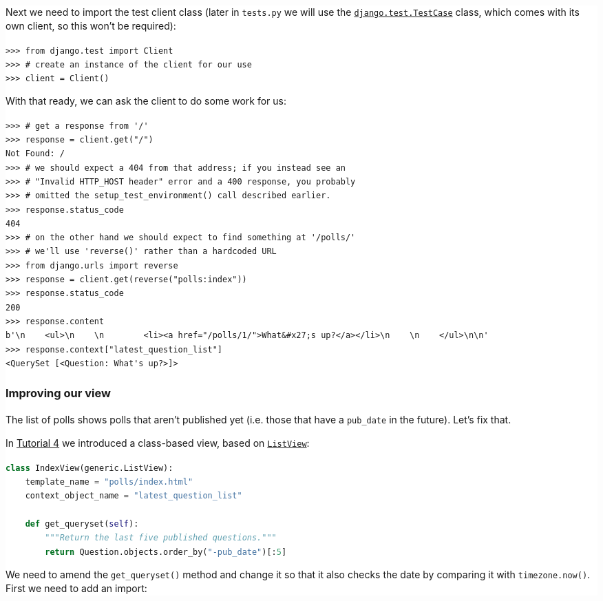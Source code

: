Next we need to import the test client class (later in `tests.py` we will use
the [`django.test.TestCase`](../topics/testing/tools.md#django.test.TestCase) class, which comes with its own client, so
this won’t be required):

```pycon
>>> from django.test import Client
>>> # create an instance of the client for our use
>>> client = Client()
```

With that ready, we can ask the client to do some work for us:

```pycon
>>> # get a response from '/'
>>> response = client.get("/")
Not Found: /
>>> # we should expect a 404 from that address; if you instead see an
>>> # "Invalid HTTP_HOST header" error and a 400 response, you probably
>>> # omitted the setup_test_environment() call described earlier.
>>> response.status_code
404
>>> # on the other hand we should expect to find something at '/polls/'
>>> # we'll use 'reverse()' rather than a hardcoded URL
>>> from django.urls import reverse
>>> response = client.get(reverse("polls:index"))
>>> response.status_code
200
>>> response.content
b'\n    <ul>\n    \n        <li><a href="/polls/1/">What&#x27;s up?</a></li>\n    \n    </ul>\n\n'
>>> response.context["latest_question_list"]
<QuerySet [<Question: What's up?>]>
```

### Improving our view

The list of polls shows polls that aren’t published yet (i.e. those that have a
`pub_date` in the future). Let’s fix that.

In [Tutorial 4](tutorial04.md) we introduced a class-based view,
based on [`ListView`](../ref/class-based-views/generic-display.md#django.views.generic.list.ListView):

```python
class IndexView(generic.ListView):
    template_name = "polls/index.html"
    context_object_name = "latest_question_list"

    def get_queryset(self):
        """Return the last five published questions."""
        return Question.objects.order_by("-pub_date")[:5]
```

We need to amend the `get_queryset()` method and change it so that it also
checks the date by comparing it with `timezone.now()`. First we need to add
an import:
